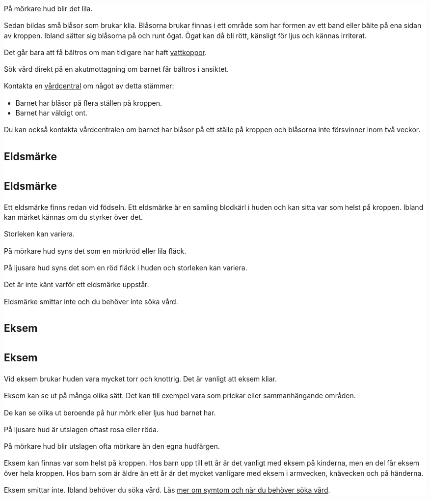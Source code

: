 På mörkare hud blir det lila.

Sedan bildas små blåsor som brukar klia. Blåsorna brukar finnas i ett område som har formen av ett band eller bälte på ena sidan av kroppen. Ibland sätter sig blåsorna på och runt ögat. Ögat kan då bli rött, känsligt för ljus och kännas irriterat.

Det går bara att få bältros om man tidigare har haft [vattkoppor](https://www.1177.se/sjukdomar--besvar/hud-har-och-naglar/infektioner-pa-huden/vattkoppor/).

Sök vård direkt på en akutmottagning om barnet får bältros i ansiktet.

Kontakta en [vårdcentral](https://www.1177.se/lankbiblioteket/nationella-lankar/1177---lankar/hitta-vard---forinstallda-sok/hitta-vardcentral-nara-mig/) om något av detta stämmer:

*   Barnet har blåsor på flera ställen på kroppen.
*   Barnet har väldigt ont.

Du kan också kontakta vårdcentralen om barnet har blåsor på ett ställe på kroppen och blåsorna inte försvinner inom två veckor.

Eldsmärke
---------

Eldsmärke
---------

Ett eldsmärke finns redan vid födseln. Ett eldsmärke är en samling blodkärl i huden och kan sitta var som helst på kroppen. Ibland kan märket kännas om du styrker över det.

Storleken kan variera.

På mörkare hud syns det som en mörkröd eller lila fläck.

På ljusare hud syns det som en röd fläck i huden och storleken kan variera.

Det är inte känt varför ett eldsmärke uppstår.

Eldsmärke smittar inte och du behöver inte söka vård.

Eksem
-----

Eksem
-----

Vid eksem brukar huden vara mycket torr och knottrig. Det är vanligt att eksem kliar.

Eksem kan se ut på många olika sätt. Det kan till exempel vara som prickar eller sammanhängande områden.

De kan se olika ut beroende på hur mörk eller ljus hud barnet har.

På ljusare hud är utslagen oftast rosa eller röda.

På mörkare hud blir utslagen ofta mörkare än den egna hudfärgen.

Eksem kan finnas var som helst på kroppen. Hos barn upp till ett år är det vanligt med eksem på kinderna, men en del får eksem över hela kroppen. Hos barn som är äldre än ett år är det mycket vanligare med eksem i armvecken, knävecken och på händerna.

Eksem smittar inte. Ibland behöver du söka vård. Läs [mer om symtom och när du behöver söka vård](https://www.1177.se/sjukdomar--besvar/hud-har-och-naglar/klada-utslag-och-eksem/eksem/).

